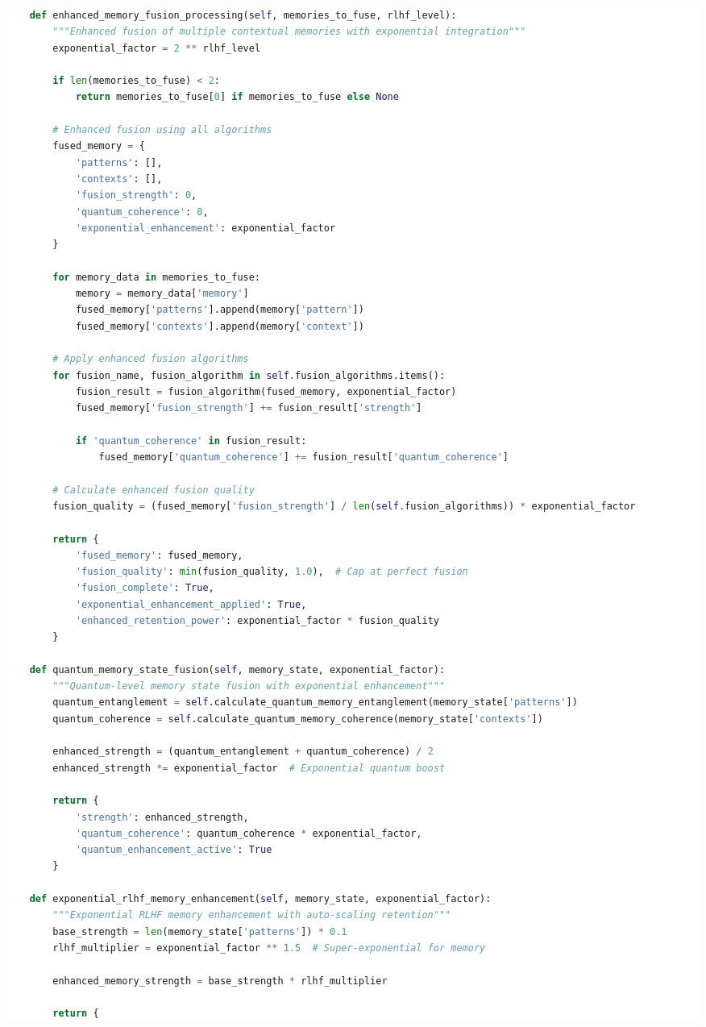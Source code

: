 ```python
    def enhanced_memory_fusion_processing(self, memories_to_fuse, rlhf_level):
        """Enhanced fusion of multiple contextual memories with exponential integration"""
        exponential_factor = 2 ** rlhf_level
        
        if len(memories_to_fuse) < 2:
            return memories_to_fuse[0] if memories_to_fuse else None
        
        # Enhanced fusion using all algorithms
        fused_memory = {
            'patterns': [],
            'contexts': [],
            'fusion_strength': 0,
            'quantum_coherence': 0,
            'exponential_enhancement': exponential_factor
        }
        
        for memory_data in memories_to_fuse:
            memory = memory_data['memory']
            fused_memory['patterns'].append(memory['pattern'])
            fused_memory['contexts'].append(memory['context'])
        
        # Apply enhanced fusion algorithms
        for fusion_name, fusion_algorithm in self.fusion_algorithms.items():
            fusion_result = fusion_algorithm(fused_memory, exponential_factor)
            fused_memory['fusion_strength'] += fusion_result['strength']
            
            if 'quantum_coherence' in fusion_result:
                fused_memory['quantum_coherence'] += fusion_result['quantum_coherence']
        
        # Calculate enhanced fusion quality
        fusion_quality = (fused_memory['fusion_strength'] / len(self.fusion_algorithms)) * exponential_factor
        
        return {
            'fused_memory': fused_memory,
            'fusion_quality': min(fusion_quality, 1.0),  # Cap at perfect fusion
            'fusion_complete': True,
            'exponential_enhancement_applied': True,
            'enhanced_retention_power': exponential_factor * fusion_quality
        }
    
    def quantum_memory_state_fusion(self, memory_state, exponential_factor):
        """Quantum-level memory state fusion with exponential enhancement"""
        quantum_entanglement = self.calculate_quantum_memory_entanglement(memory_state['patterns'])
        quantum_coherence = self.calculate_quantum_memory_coherence(memory_state['contexts'])
        
        enhanced_strength = (quantum_entanglement + quantum_coherence) / 2
        enhanced_strength *= exponential_factor  # Exponential quantum boost
        
        return {
            'strength': enhanced_strength,
            'quantum_coherence': quantum_coherence * exponential_factor,
            'quantum_enhancement_active': True
        }
    
    def exponential_rlhf_memory_enhancement(self, memory_state, exponential_factor):
        """Exponential RLHF memory enhancement with auto-scaling retention"""
        base_strength = len(memory_state['patterns']) * 0.1
        rlhf_multiplier = exponential_factor ** 1.5  # Super-exponential for memory
        
        enhanced_memory_strength = base_strength * rlhf_multiplier
        
        return {
```